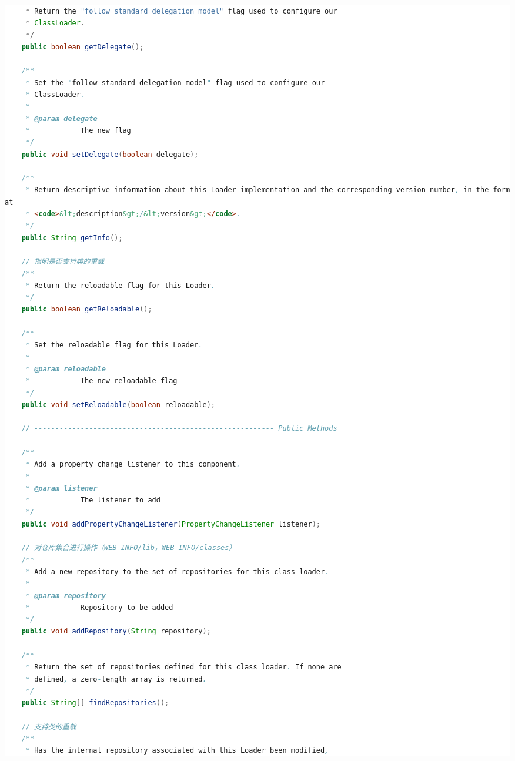 ```java
     * Return the "follow standard delegation model" flag used to configure our
     * ClassLoader.
     */
    public boolean getDelegate();

    /**
     * Set the "follow standard delegation model" flag used to configure our
     * ClassLoader.
     *
     * @param delegate
     *            The new flag
     */
    public void setDelegate(boolean delegate);

    /**
     * Return descriptive information about this Loader implementation and the corresponding version number, in the format
     * <code>&lt;description&gt;/&lt;version&gt;</code>.
     */
    public String getInfo();

    // 指明是否支持类的重载
    /**
     * Return the reloadable flag for this Loader.
     */
    public boolean getReloadable();

    /**
     * Set the reloadable flag for this Loader.
     *
     * @param reloadable
     *            The new reloadable flag
     */
    public void setReloadable(boolean reloadable);

    // --------------------------------------------------------- Public Methods

    /**
     * Add a property change listener to this component.
     *
     * @param listener
     *            The listener to add
     */
    public void addPropertyChangeListener(PropertyChangeListener listener);

    // 对仓库集合进行操作（WEB-INFO/lib，WEB-INFO/classes）
    /**
     * Add a new repository to the set of repositories for this class loader.
     *
     * @param repository
     *            Repository to be added
     */
    public void addRepository(String repository);

    /**
     * Return the set of repositories defined for this class loader. If none are
     * defined, a zero-length array is returned.
     */
    public String[] findRepositories();

    // 支持类的重载
    /**
     * Has the internal repository associated with this Loader been modified,
```